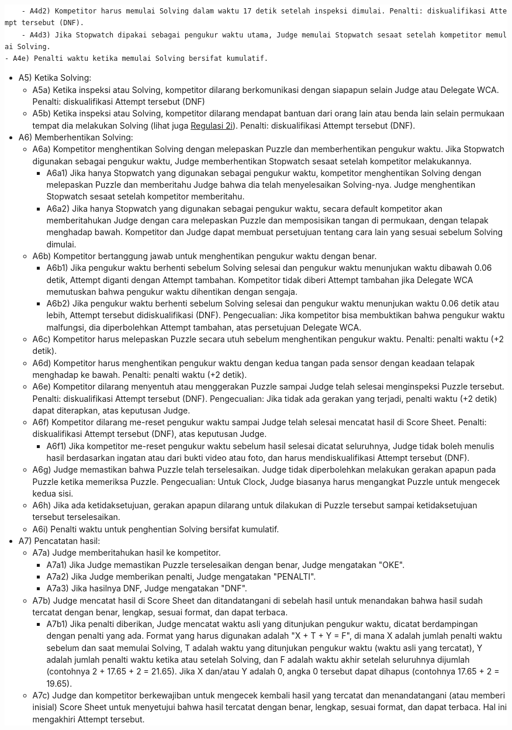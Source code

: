         - A4d2) Kompetitor harus memulai Solving dalam waktu 17 detik setelah inspeksi dimulai. Penalti: diskualifikasi Attempt tersebut (DNF).
		- A4d3) Jika Stopwatch dipakai sebagai pengukur waktu utama, Judge memulai Stopwatch sesaat setelah kompetitor memulai Solving.
    - A4e) Penalti waktu ketika memulai Solving bersifat kumulatif.
- A5) Ketika Solving:
    - A5a) Ketika inspeksi atau Solving, kompetitor dilarang berkomunikasi dengan siapapun selain Judge atau Delegate WCA. Penalti: diskualifikasi Attempt tersebut (DNF)
    - A5b) Ketika inspeksi atau Solving, kompetitor dilarang mendapat bantuan dari orang lain atau benda lain selain permukaan tempat dia melakukan Solving (lihat juga [Regulasi 2i](regulations:regulation:2i)). Penalti: diskualifikasi Attempt tersebut (DNF).
- A6) Memberhentikan Solving:
    - A6a) Kompetitor menghentikan Solving dengan melepaskan Puzzle dan memberhentikan pengukur waktu. Jika Stopwatch digunakan sebagai pengukur waktu, Judge memberhentikan Stopwatch sesaat setelah kompetitor melakukannya.
        - A6a1) Jika hanya Stopwatch yang digunakan sebagai pengukur waktu, kompetitor menghentikan Solving dengan melepaskan Puzzle dan memberitahu Judge bahwa dia telah menyelesaikan Solving-nya. Judge menghentikan Stopwatch sesaat setelah kompetitor memberitahu.
        - A6a2) Jika hanya Stopwatch yang digunakan sebagai pengukur waktu, secara default kompetitor akan memberitahukan Judge dengan cara melepaskan Puzzle dan memposisikan tangan di permukaan, dengan telapak menghadap bawah. Kompetitor dan Judge dapat membuat persetujuan tentang cara lain yang sesuai sebelum Solving dimulai.
    - A6b) Kompetitor bertanggung jawab untuk menghentikan pengukur waktu dengan benar.
        - A6b1) Jika pengukur waktu berhenti sebelum Solving selesai dan pengukur waktu menunjukan waktu dibawah 0.06 detik, Attempt diganti dengan Attempt tambahan. Kompetitor tidak diberi Attempt tambahan jika Delegate WCA memutuskan bahwa pengukur waktu dihentikan dengan sengaja.
        - A6b2) Jika pengukur waktu berhenti sebelum Solving selesai dan pengukur waktu menunjukan waktu 0.06 detik atau lebih, Attempt tersebut didiskualifikasi (DNF). Pengecualian: Jika kompetitor bisa membuktikan bahwa pengukur waktu malfungsi, dia diperbolehkan Attempt tambahan, atas persetujuan Delegate WCA.
    - A6c) Kompetitor harus melepaskan Puzzle secara utuh sebelum menghentikan pengukur waktu. Penalti: penalti waktu (+2 detik).
    - A6d) Kompetitor harus menghentikan pengukur waktu dengan kedua tangan pada sensor dengan keadaan telapak menghadap ke bawah. Penalti: penalti waktu (+2 detik).
    - A6e) Kompetitor dilarang menyentuh atau menggerakan Puzzle sampai Judge telah selesai menginspeksi Puzzle tersebut. Penalti: diskualifikasi Attempt tersebut (DNF). Pengecualian: Jika tidak ada gerakan yang terjadi, penalti waktu (+2 detik) dapat diterapkan, atas keputusan Judge.
    - A6f) Kompetitor dilarang me-reset pengukur waktu sampai Judge telah selesai mencatat hasil di Score Sheet. Penalti: diskualifikasi Attempt tersebut (DNF), atas keputusan Judge.
		- A6f1) Jika kompetitor me-reset pengukur waktu sebelum hasil selesai dicatat seluruhnya, Judge tidak boleh menulis hasil berdasarkan ingatan atau dari bukti video atau foto, dan harus mendiskualifikasi Attempt tersebut (DNF).
    - A6g) Judge memastikan bahwa Puzzle telah terselesaikan. Judge tidak diperbolehkan melakukan gerakan apapun pada Puzzle ketika memeriksa Puzzle. Pengecualian: Untuk Clock, Judge biasanya harus mengangkat Puzzle untuk mengecek kedua sisi.
    - A6h) Jika ada ketidaksetujuan, gerakan apapun dilarang untuk dilakukan di Puzzle tersebut sampai ketidaksetujuan tersebut terselesaikan.
    - A6i) Penalti waktu untuk penghentian Solving bersifat kumulatif.
- A7) Pencatatan hasil:
    - A7a) Judge memberitahukan hasil ke kompetitor.
        - A7a1) Jika Judge memastikan Puzzle terselesaikan dengan benar, Judge mengatakan "OKE".
        - A7a2) Jika Judge memberikan penalti, Judge mengatakan "PENALTI".
        - A7a3) Jika hasilnya DNF, Judge mengatakan "DNF".
    - A7b) Judge mencatat hasil di Score Sheet dan ditandatangani di sebelah hasil untuk menandakan bahwa hasil sudah tercatat dengan benar, lengkap, sesuai format, dan dapat terbaca.
        - A7b1) Jika penalti diberikan, Judge mencatat waktu asli yang ditunjukan pengukur waktu, dicatat berdampingan dengan penalti yang ada. Format yang harus digunakan adalah "X + T + Y = F", di mana X adalah jumlah penalti waktu sebelum dan saat memulai Solving, T adalah waktu yang ditunjukan pengukur waktu (waktu asli yang tercatat), Y adalah jumlah penalti waktu ketika atau setelah Solving, dan F adalah waktu akhir setelah seluruhnya dijumlah (contohnya 2 + 17.65 + 2 = 21.65). Jika X dan/atau Y adalah 0, angka 0 tersebut dapat dihapus (contohnya 17.65 + 2 = 19.65).
    - A7c) Judge dan kompetitor berkewajiban untuk mengecek kembali hasil yang tercatat dan menandatangani (atau memberi inisial) Score Sheet untuk menyetujui bahwa hasil tercatat dengan benar, lengkap, sesuai format, dan dapat terbaca. Hal ini mengakhiri Attempt tersebut.